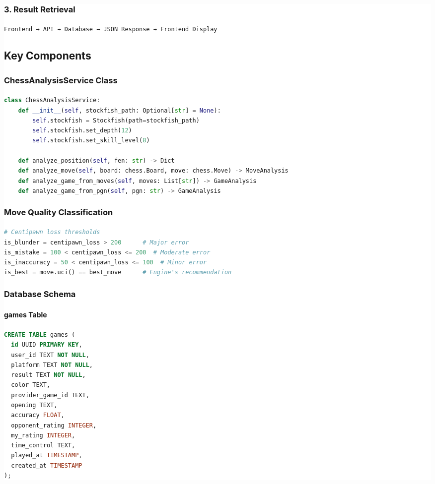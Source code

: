 ### 3. Result Retrieval
```
Frontend → API → Database → JSON Response → Frontend Display
```

## Key Components

### ChessAnalysisService Class

```python
class ChessAnalysisService:
    def __init__(self, stockfish_path: Optional[str] = None):
        self.stockfish = Stockfish(path=stockfish_path)
        self.stockfish.set_depth(12)
        self.stockfish.set_skill_level(8)
    
    def analyze_position(self, fen: str) -> Dict
    def analyze_move(self, board: chess.Board, move: chess.Move) -> MoveAnalysis
    def analyze_game_from_moves(self, moves: List[str]) -> GameAnalysis
    def analyze_game_from_pgn(self, pgn: str) -> GameAnalysis
```

### Move Quality Classification

```python
# Centipawn loss thresholds
is_blunder = centipawn_loss > 200      # Major error
is_mistake = 100 < centipawn_loss <= 200  # Moderate error
is_inaccuracy = 50 < centipawn_loss <= 100  # Minor error
is_best = move.uci() == best_move      # Engine's recommendation
```

### Database Schema

#### games Table
```sql
CREATE TABLE games (
  id UUID PRIMARY KEY,
  user_id TEXT NOT NULL,
  platform TEXT NOT NULL,
  result TEXT NOT NULL,
  color TEXT,
  provider_game_id TEXT,
  opening TEXT,
  accuracy FLOAT,
  opponent_rating INTEGER,
  my_rating INTEGER,
  time_control TEXT,
  played_at TIMESTAMP,
  created_at TIMESTAMP
);
```
